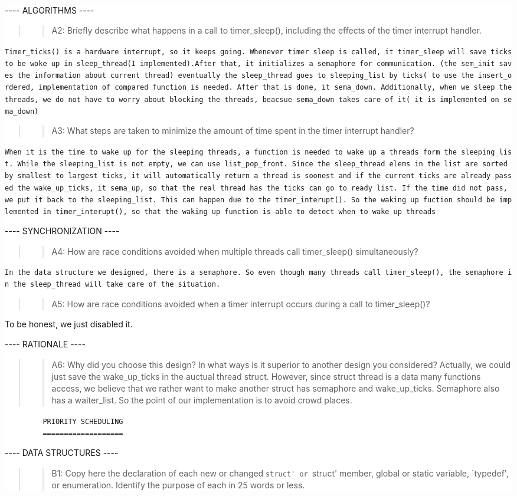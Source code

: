 ---- ALGORITHMS ----

>> A2: Briefly describe what happens in a call to timer_sleep(),
>> including the effects of the timer interrupt handler.

	Timer_ticks() is a hardware interrupt, so it keeps going. Whenever timer sleep is called, it timer_sleep will save ticks to be woke up in sleep_thread(I implemented).After that, it initializes a semaphore for communication. (the sem_init saves the information about current thread) eventually the sleep_thread goes to sleeping_list by ticks( to use the insert_ordered, implementation of compared function is needed. After that is done, it sema_down. Additionally, when we sleep the threads, we do not have to worry about blocking the threads, beacsue sema_down takes care of it( it is implemented on sema_down)


>> A3: What steps are taken to minimize the amount of time spent in
>> the timer interrupt handler?

	When it is the time to wake up for the sleeping threads, a function is needed to wake up a threads form the sleeping_list. While the sleeping_list is not empty, we can use list_pop_front. Since the sleep_thread elems in the list are sorted by smallest to largest ticks, it will automatically return a thread is soonest and if the current ticks are already passed the wake_up_ticks, it sema_up, so that the real thread has the ticks can go to ready list. If the time did not pass, we put it back to the sleeping_list. This can happen due to the timer_interupt(). So the waking up fuction should be implemented in timer_interupt(), so that the waking up function is able to detect when to wake up threads

---- SYNCHRONIZATION ----

>> A4: How are race conditions avoided when multiple threads call
>> timer_sleep() simultaneously?

	In the data structure we designed, there is a semaphore. So even though many threads call timer_sleep(), the semaphore in the sleep_thread will take care of the situation.

>> A5: How are race conditions avoided when a timer interrupt occurs
>> during a call to timer_sleep()?

To be honest, we just disabled it.

	

---- RATIONALE ----

>> A6: Why did you choose this design?  In what ways is it superior to
>> another design you considered?
	Actually, we could just save the wake_up_ticks in the auctual thread struct. However, since struct thread is a data many functions access, we believe that we rather want to make another struct has semaphore and wake_up_ticks. Semaphore also has a waiter_list. So the point of our implementation is to avoid crowd places.

			 PRIORITY SCHEDULING
			 ===================

---- DATA STRUCTURES ----

>> B1: Copy here the declaration of each new or changed `struct' or
>> `struct' member, global or static variable, `typedef', or
>> enumeration.  Identify the purpose of each in 25 words or less.
